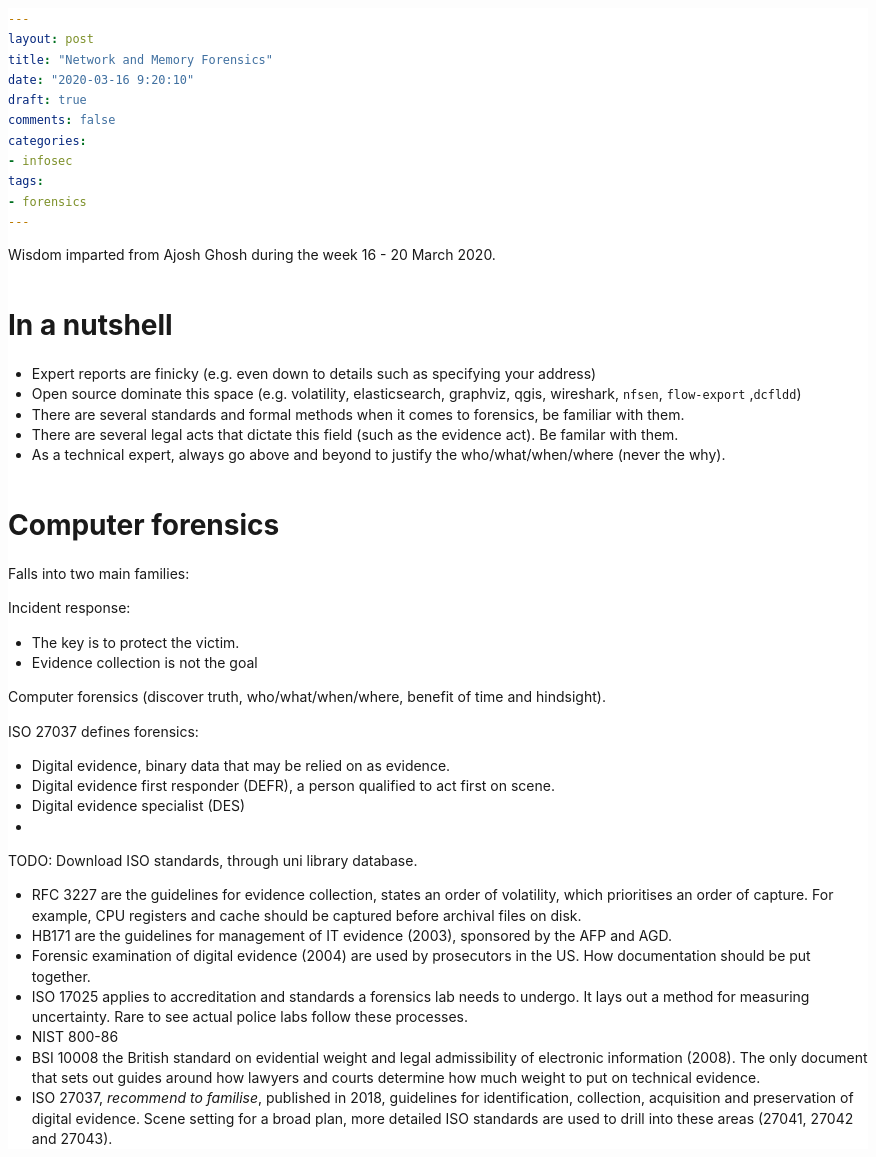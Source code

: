```yaml
---
layout: post
title: "Network and Memory Forensics"
date: "2020-03-16 9:20:10"
draft: true
comments: false
categories:
- infosec
tags:
- forensics
---
```


Wisdom imparted from Ajosh Ghosh during the week 16 - 20 March 2020.



# In a nutshell

* Expert reports are finicky (e.g. even down to details such as specifying your address)
* Open source dominate this space (e.g. volatility, elasticsearch, graphviz, qgis, wireshark, `nfsen`, `flow-export` ,`dcfldd`)
* There are several standards and formal methods when it comes to forensics, be familiar with them.
* There are several legal acts that dictate this field (such as the evidence act). Be familar with them.
* As a technical expert, always go above and beyond to justify the who/what/when/where (never the why).



# Computer forensics

Falls into two main families:

Incident response:

* The key is to protect the victim.
* Evidence collection is not the goal

Computer forensics (discover truth, who/what/when/where, benefit of time and hindsight).



ISO 27037 defines forensics:

* Digital evidence, binary data that may be relied on as evidence.
* Digital evidence first responder (DEFR), a person qualified to act first on scene.
* Digital evidence specialist (DES)
* 


TODO: Download ISO standards, through uni library database.

* RFC 3227 are the guidelines for evidence collection, states an order of volatility, which prioritises an order of capture. For example, CPU registers and cache should be captured before archival files on disk.
* HB171 are the guidelines for management of IT evidence (2003), sponsored by the AFP and AGD.
* Forensic examination of digital evidence (2004) are used by prosecutors in the US. How documentation should be put together.
* ISO 17025 applies to accreditation and standards a forensics lab needs to undergo. It lays out a method for measuring uncertainty. Rare to see actual police labs follow these processes.
* NIST 800-86
* BSI 10008 the British standard on evidential weight and legal admissibility of electronic information (2008). The only document that sets out guides around how lawyers and courts determine how much weight to put on technical evidence.
* ISO 27037, *recommend to familise*, published in 2018, guidelines for identification, collection, acquisition and preservation of digital evidence. Scene setting for a broad plan, more detailed ISO standards are used to drill into these areas (27041, 27042 and 27043).